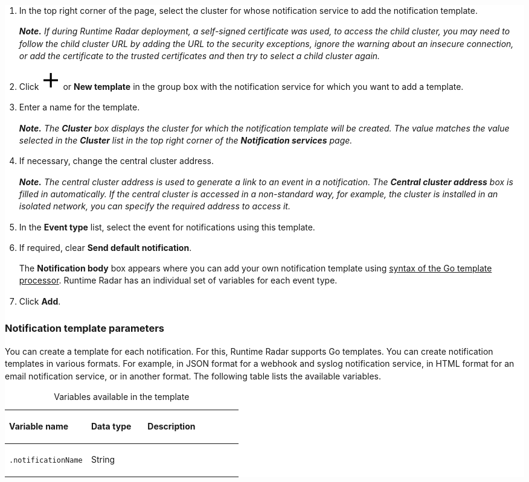 1. In the top right corner of the page, select the cluster for whose notification service to add the notification template.

   ***Note.** If during Runtime Radar deployment, a self-signed certificate was used, to access the child cluster, you may need to follow the child cluster URL by adding the URL to the security exceptions, ignore the warning about an insecure connection, or add the certificate to the trusted certificates and then try to select a child cluster again.*

1. Click ![pic](pics/9810272139.svg) or **New template** in the group box with the notification service for which you want to add a template.

1. Enter a name for the template.

   ***Note.** The **Cluster** box displays the cluster for which the notification template will be created. The value matches the value selected in the **Cluster** list in the top right corner of the **Notification services** page.*

1. If necessary, change the central cluster address.

   ***Note.** The central cluster address is used to generate a link to an event in a notification. The **Central cluster address** box is filled in automatically. If the central cluster is accessed in a non-standard way, for example, the cluster is installed in an isolated network, you can specify the required address to access it.*

1. In the **Event type** list, select the event for notifications using this template.

1. If required, clear **Send default notification**.

   The **Notification body** box appears where you can add your own notification template using [syntax of the Go template processor](https://pkg.go.dev/text/template). Runtime Radar has an individual set of variables for each event type.

1. Click **Add**.

### Notification template parameters

You can create a template for each notification. For this, Runtime Radar supports Go templates. You can create notification templates in various formats. For example, in JSON format for a webhook and syslog notification service, in HTML format for an email notification service, or in another format. The following table lists the available variables.

<table><caption>Variables available in the template</caption><colgroup><col style="width: 35.1%;"/><col style="width: 24.1%;"/><col style="width: 40.6%;"/></colgroup><thead><tr><th align="left">

Variable name
</th><th align="left">

Data type
</th><th align="left">

Description
</th></tr></thead><tbody><tr><td align="left">

`.notificationName`
</td><td align="left">

String
</td><td align="left">
